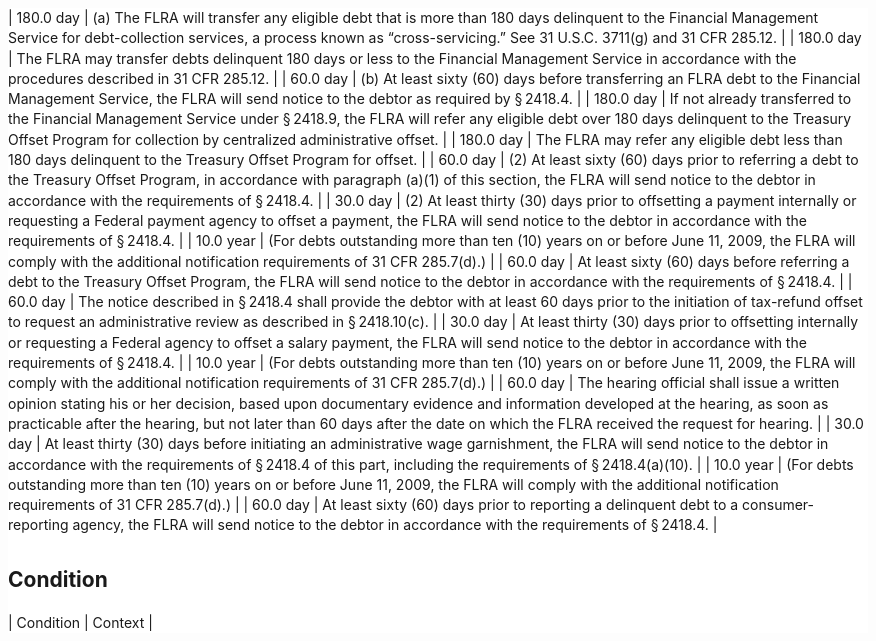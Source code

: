 | 180.0 day  | (a) The FLRA will transfer any eligible debt that is more than 180 days delinquent to the Financial Management Service for debt-collection services, a process known as &#8220;cross-servicing.&#8221; See 31 U.S.C. 3711(g) and 31 CFR 285.12.                                                                                                     |
| 180.0 day  | The FLRA may transfer debts delinquent 180 days or less to the Financial Management Service in accordance with the procedures described in 31 CFR 285.12.                                                                                                                                                                                           |
| 60.0 day   | (b) At least sixty (60) days before transferring an FLRA debt to the Financial Management Service, the FLRA will send notice to the debtor as required by &#167;&#8201;2418.4.                                                                                                                                                                      |
| 180.0 day  | If not already transferred to the Financial Management Service under &#167;&#8201;2418.9, the FLRA will refer any eligible debt over 180 days delinquent to the Treasury Offset Program for collection by centralized administrative offset.                                                                                                        |
| 180.0 day  | The FLRA may refer any eligible debt less than 180 days delinquent to the Treasury Offset Program for offset.                                                                                                                                                                                                                                       |
| 60.0 day   | (2) At least sixty (60) days prior to referring a debt to the Treasury Offset Program, in accordance with paragraph (a)(1) of this section, the FLRA will send notice to the debtor in accordance with the requirements of &#167;&#8201;2418.4.                                                                                                     |
| 30.0 day   | (2) At least thirty (30) days prior to offsetting a payment internally or requesting a Federal payment agency to offset a payment, the FLRA will send notice to the debtor in accordance with the requirements of &#167;&#8201;2418.4.                                                                                                              |
| 10.0 year  | (For debts outstanding more than ten (10) years on or before June 11, 2009, the FLRA will comply with the additional notification requirements of 31 CFR 285.7(d).)                                                                                                                                                                                 |
| 60.0 day   | At least sixty (60) days before referring a debt to the Treasury Offset Program, the FLRA will send notice to the debtor in accordance with the requirements of &#167;&#8201;2418.4.                                                                                                                                                                |
| 60.0 day   | The notice described in &#167;&#8201;2418.4 shall provide the debtor with at least 60 days prior to the initiation of tax-refund offset to request an administrative review as described in &#167;&#8201;2418.10(c).                                                                                                                                |
| 30.0 day   | At least thirty (30) days prior to offsetting internally or requesting a Federal agency to offset a salary payment, the FLRA will send notice to the debtor in accordance with the requirements of &#167;&#8201;2418.4.                                                                                                                             |
| 10.0 year  | (For debts outstanding more than ten (10) years on or before June 11, 2009, the FLRA will comply with the additional notification requirements of 31 CFR 285.7(d).)                                                                                                                                                                                 |
| 60.0 day   | The hearing official shall issue a written opinion stating his or her decision, based upon documentary evidence and information developed at the hearing, as soon as practicable after the hearing, but not later than 60 days after the date on which the FLRA received the request for hearing.                                                   |
| 30.0 day   | At least thirty (30) days before initiating an administrative wage garnishment, the FLRA will send notice to the debtor in accordance with the requirements of &#167;&#8201;2418.4 of this part, including the requirements of &#167;&#8201;2418.4(a)(10).                                                                                          |
| 10.0 year  | (For debts outstanding more than ten (10) years on or before June 11, 2009, the FLRA will comply with the additional notification requirements of 31 CFR 285.7(d).)                                                                                                                                                                                 |
| 60.0 day   | At least sixty (60) days prior to reporting a delinquent debt to a consumer-reporting agency, the FLRA will send notice to the debtor in accordance with the requirements of &#167;&#8201;2418.4.                                                                                                                                                   |


## Condition

| Condition   | Context                                                                                                                                  |